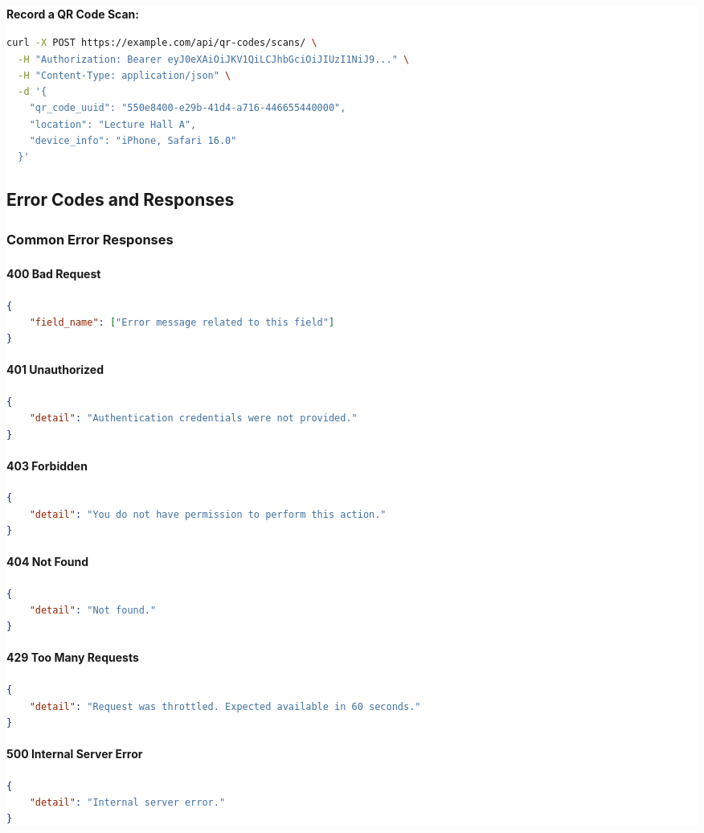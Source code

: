 **Record a QR Code Scan:**
```bash
curl -X POST https://example.com/api/qr-codes/scans/ \
  -H "Authorization: Bearer eyJ0eXAiOiJKV1QiLCJhbGciOiJIUzI1NiJ9..." \
  -H "Content-Type: application/json" \
  -d '{
    "qr_code_uuid": "550e8400-e29b-41d4-a716-446655440000",
    "location": "Lecture Hall A",
    "device_info": "iPhone, Safari 16.0"
  }'
```

## Error Codes and Responses

### Common Error Responses

#### 400 Bad Request
```json
{
    "field_name": ["Error message related to this field"]
}
```

#### 401 Unauthorized
```json
{
    "detail": "Authentication credentials were not provided."
}
```

#### 403 Forbidden
```json
{
    "detail": "You do not have permission to perform this action."
}
```

#### 404 Not Found
```json
{
    "detail": "Not found."
}
```

#### 429 Too Many Requests
```json
{
    "detail": "Request was throttled. Expected available in 60 seconds."
}
```

#### 500 Internal Server Error
```json
{
    "detail": "Internal server error."
}
```
